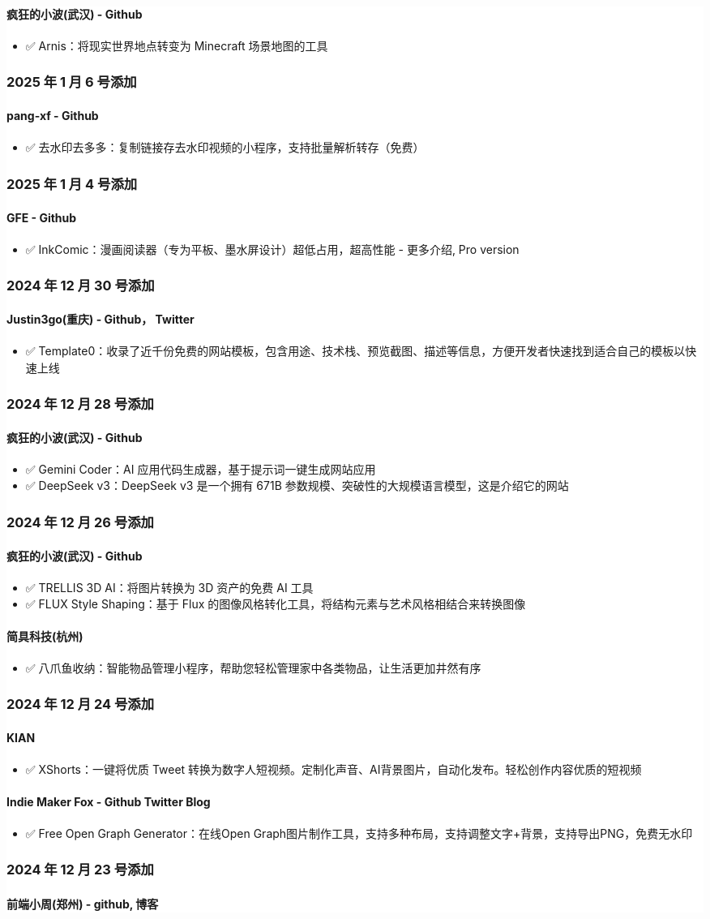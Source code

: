#### 疯狂的小波(武汉) - Github

-   ✅ Arnis：将现实世界地点转变为 Minecraft 场景地图的工具

### 2025 年 1 月 6 号添加

#### pang-xf - Github

-   ✅ 去水印去多多：复制链接存去水印视频的小程序，支持批量解析转存（免费）

### 2025 年 1 月 4 号添加

#### GFE - Github

-   ✅ InkComic：漫画阅读器（专为平板、墨水屏设计）超低占用，超高性能 - 更多介绍, Pro version

### 2024 年 12 月 30 号添加

#### Justin3go(重庆) - Github， Twitter

-   ✅ Template0：收录了近千份免费的网站模板，包含用途、技术栈、预览截图、描述等信息，方便开发者快速找到适合自己的模板以快速上线

### 2024 年 12 月 28 号添加

#### 疯狂的小波(武汉) - Github

-   ✅ Gemini Coder：AI 应用代码生成器，基于提示词一键生成网站应用
-   ✅ DeepSeek v3：DeepSeek v3 是一个拥有 671B 参数规模、突破性的大规模语言模型，这是介绍它的网站

### 2024 年 12 月 26 号添加

#### 疯狂的小波(武汉) - Github

-   ✅ TRELLIS 3D AI：将图片转换为 3D 资产的免费 AI 工具
-   ✅ FLUX Style Shaping：基于 Flux 的图像风格转化工具，将结构元素与艺术风格相结合来转换图像

#### 简具科技(杭州)

-   ✅ 八爪鱼收纳：智能物品管理小程序，帮助您轻松管理家中各类物品，让生活更加井然有序

### 2024 年 12 月 24 号添加

#### KIAN

-   ✅ XShorts：一键将优质 Tweet 转换为数字人短视频。定制化声音、AI背景图片，自动化发布。轻松创作内容优质的短视频

#### Indie Maker Fox - Github Twitter Blog

-   ✅ Free Open Graph Generator：在线Open Graph图片制作工具，支持多种布局，支持调整文字+背景，支持导出PNG，免费无水印

### 2024 年 12 月 23 号添加

#### 前端小周(郑州) - github, 博客
